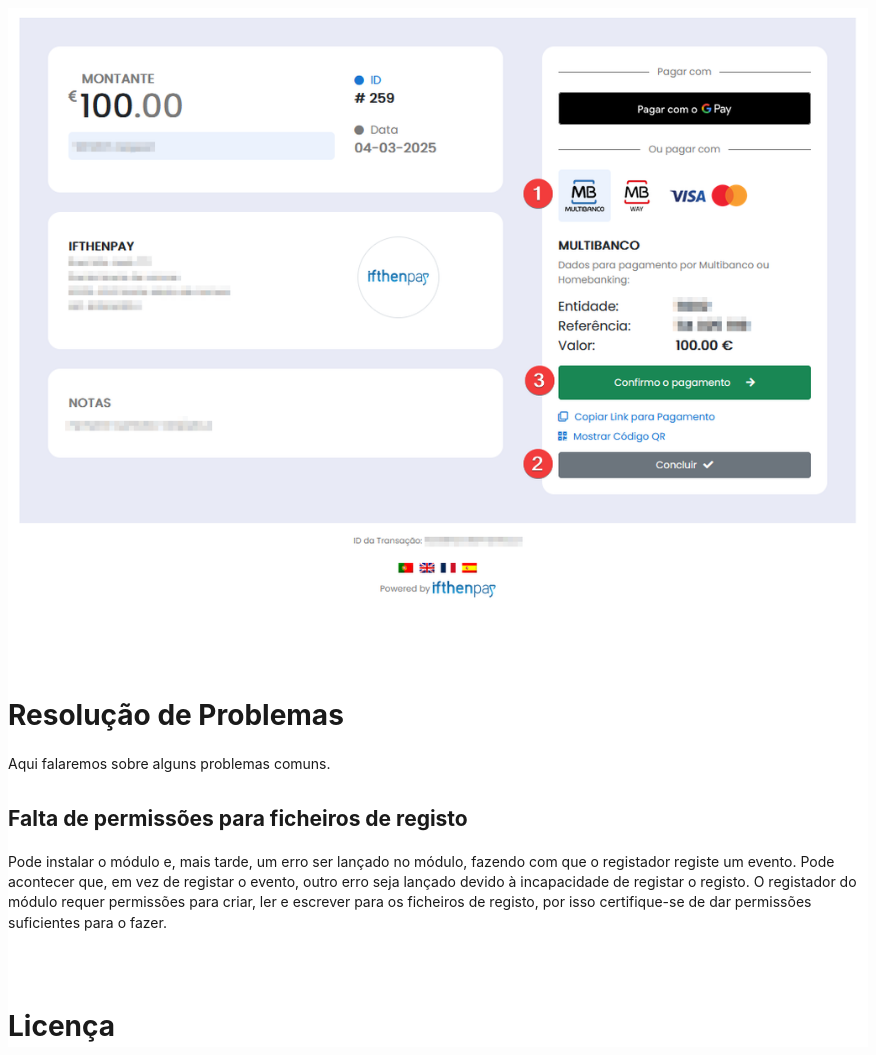 ![img](https://github.com/ifthenpay/WHMCS/raw/assets/version_8/assets/paying_ifthenpaygateway_gateway_page_2.png)

</br>

# Resolução de Problemas

Aqui falaremos sobre alguns problemas comuns.

## Falta de permissões para ficheiros de registo

Pode instalar o módulo e, mais tarde, um erro ser lançado no módulo, fazendo com que o registador registe um evento. Pode acontecer que, em vez de registar o evento, outro erro seja lançado devido à incapacidade de registar o registo.
O registador do módulo requer permissões para criar, ler e escrever para os ficheiros de registo, por isso certifique-se de dar permissões suficientes para o fazer.

</br>

# Licença
